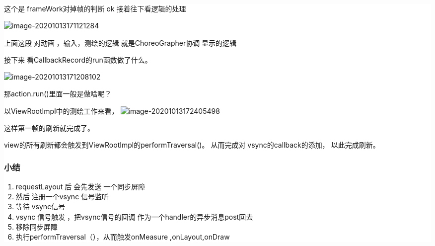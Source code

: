 这个是 frameWork对掉帧的判断
ok 接着往下看逻辑的处理

![image-20201013171121284](https://i.loli.net/2020/10/13/sGBCnLoZv95jz6t.png)

上面这段 对动画 ，输入，测绘的逻辑 就是ChoreoGrapher协调 显示的逻辑



接下来 看CallbackRecord的run函数做了什么。

![image-20201013171208102](https://i.loli.net/2020/10/13/hlQsmWTuzFZXdOG.png)

那action.run()里面一般是做啥呢？

以ViewRootImpl中的测绘工作来看，
![image-20201013172405498](https://i.loli.net/2020/10/13/hIoF1kwlyvGxjMH.png)

这样第一帧的刷新就完成了。

view的所有刷新都会触发到ViewRootImpl的performTraversal()。 从而完成对 vsync的callback的添加， 以此完成刷新。

### 小结

1. requestLayout 后 会先发送 一个同步屏障
2. 然后 注册一个vsync 信号监听
3. 等待 vsync信号
4.  vsync 信号触发 ，把vsync信号的回调 作为一个handler的异步消息post回去
5. 移除同步屏障
6. 执行performTraversal（），从而触发onMeasure ,onLayout,onDraw

